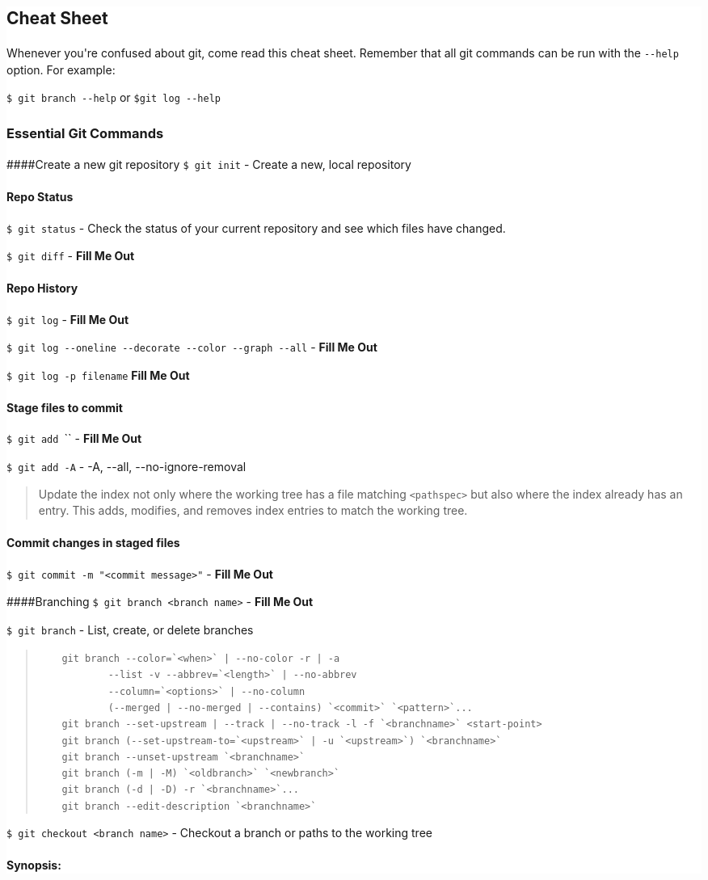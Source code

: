 ## Cheat Sheet

Whenever you're confused about git, come read this cheat sheet. Remember that all git commands can be run with the `--help` option. For example:

`$ git branch --help` or `$git log --help`

### Essential Git Commands

####Create a new git repository
`$ git init` - Create a new, local repository

#### Repo Status
`$ git status` - Check the status of your current repository and see which files have changed.

`$ git diff` - __Fill Me Out__

#### Repo History
`$ git log` - __Fill Me Out__

`$ git log --oneline --decorate --color --graph --all` - __Fill Me Out__

`$ git log -p filename` __Fill Me Out__

#### Stage files to commit
`$ git add `<filename>`` - __Fill Me Out__

`$ git add -A` - -A, --all, --no-ignore-removal
>    Update the index not only where the working tree has a file
>    matching `<pathspec>` but also where the index already has an entry.
>    This adds, modifies, and removes index entries to match the working
>    tree.

#### Commit changes in staged files
`$ git commit -m "<commit message>"` - __Fill Me Out__

####Branching
`$ git branch <branch name>` - __Fill Me Out__

`$ git branch` - List, create, or delete branches
>         git branch --color=`<when>` | --no-color -r | -a
>                 --list -v --abbrev=`<length>` | --no-abbrev
>                 --column=`<options>` | --no-column
>                 (--merged | --no-merged | --contains) `<commit>` `<pattern>`...
>         git branch --set-upstream | --track | --no-track -l -f `<branchname>` <start-point>
>         git branch (--set-upstream-to=`<upstream>` | -u `<upstream>`) `<branchname>`
>         git branch --unset-upstream `<branchname>`
>         git branch (-m | -M) `<oldbranch>` `<newbranch>`
>         git branch (-d | -D) -r `<branchname>`...
>         git branch --edit-description `<branchname>`

`$ git checkout <branch name>` - Checkout a branch or paths to the working tree

#### Synopsis:
